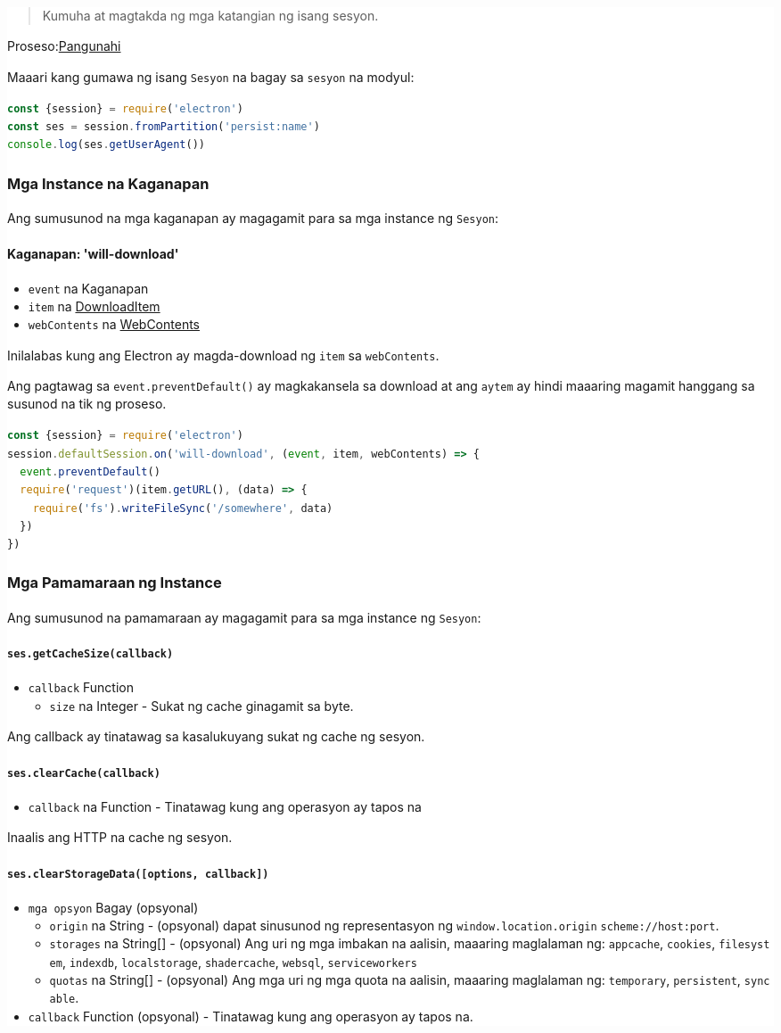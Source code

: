 > Kumuha at magtakda ng mga katangian ng isang sesyon.

Proseso:[Pangunahi](../glossary.md#main-process)

Maaari kang gumawa ng isang `Sesyon` na bagay sa `sesyon` na modyul:

```javascript
const {session} = require('electron')
const ses = session.fromPartition('persist:name')
console.log(ses.getUserAgent())
```

### Mga Instance na Kaganapan

Ang sumusunod na mga kaganapan ay magagamit para sa mga instance ng `Sesyon`:

#### Kaganapan: 'will-download'

* `event` na Kaganapan
* `item` na [DownloadItem](download-item.md)
* `webContents` na [WebContents](web-contents.md)

Inilalabas kung ang Electron ay magda-download ng `item` sa `webContents`.

Ang pagtawag sa `event.preventDefault()` ay magkakansela sa download at ang `aytem` ay hindi maaaring magamit hanggang sa susunod na tik ng proseso.

```javascript
const {session} = require('electron')
session.defaultSession.on('will-download', (event, item, webContents) => {
  event.preventDefault()
  require('request')(item.getURL(), (data) => {
    require('fs').writeFileSync('/somewhere', data)
  })
})
```

### Mga Pamamaraan ng Instance

Ang sumusunod na pamamaraan ay magagamit para sa mga instance ng `Sesyon`:

#### `ses.getCacheSize(callback)`

* `callback` Function 
  * `size` na Integer - Sukat ng cache ginagamit sa byte.

Ang callback ay tinatawag sa kasalukuyang sukat ng cache ng sesyon.

#### `ses.clearCache(callback)`

* `callback` na Function - Tinatawag kung ang operasyon ay tapos na

Inaalis ang HTTP na cache ng sesyon.

#### `ses.clearStorageData([options, callback])`

* `mga opsyon` Bagay (opsyonal) 
  * `origin` na String - (opsyonal) dapat sinusunod ng representasyon ng `window.location.origin` `scheme://host:port`.
  * `storages` na String[] - (opsyonal) Ang uri ng mga imbakan na aalisin, maaaring maglalaman ng: `appcache`, `cookies`, `filesystem`, `indexdb`, `localstorage`, `shadercache`, `websql`, `serviceworkers`
  * `quotas` na String[] - (opsyonal) Ang mga uri ng mga quota na aalisin, maaaring maglalaman ng: `temporary`, `persistent`, `syncable`.
* `callback` Function (opsyonal) - Tinatawag kung ang operasyon ay tapos na.

